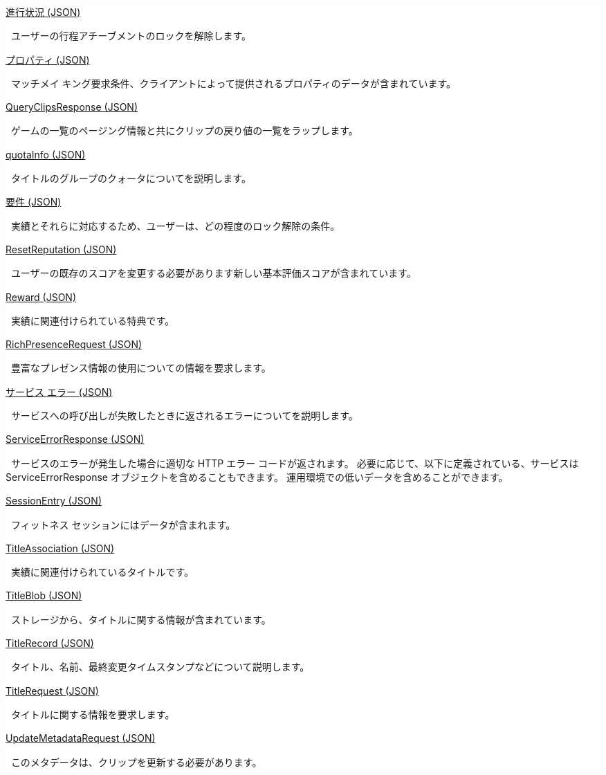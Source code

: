 [進行状況 (JSON)](json-progression.md)

&nbsp;&nbsp;ユーザーの行程アチーブメントのロックを解除します。

[プロパティ (JSON)](json-property.md)

&nbsp;&nbsp;マッチメイ キング要求条件、クライアントによって提供されるプロパティのデータが含まれています。

[QueryClipsResponse (JSON)](json-queryclipsresponse.md)

&nbsp;&nbsp;ゲームの一覧のページング情報と共にクリップの戻り値の一覧をラップします。

[quotaInfo (JSON)](json-quota.md)

&nbsp;&nbsp;タイトルのグループのクォータについてを説明します。

[要件 (JSON)](json-requirement.md)

&nbsp;&nbsp;実績とそれらに対応するため、ユーザーは、どの程度のロック解除の条件。

[ResetReputation (JSON)](json-resetreputation.md)

&nbsp;&nbsp;ユーザーの既存のスコアを変更する必要があります新しい基本評価スコアが含まれています。

[Reward (JSON)](json-reward.md)

&nbsp;&nbsp;実績に関連付けられている特典です。

[RichPresenceRequest (JSON)](json-richpresencerequest.md)

&nbsp;&nbsp;豊富なプレゼンス情報の使用についての情報を要求します。

[サービス エラー (JSON)](json-serviceerror.md)

&nbsp;&nbsp;サービスへの呼び出しが失敗したときに返されるエラーについてを説明します。

[ServiceErrorResponse (JSON)](json-serviceerrorresponse.md)

&nbsp;&nbsp;サービスのエラーが発生した場合に適切な HTTP エラー コードが返されます。 必要に応じて、以下に定義されている、サービスは ServiceErrorResponse オブジェクトを含めることもできます。 運用環境での低いデータを含めることができます。

[SessionEntry (JSON)](json-sessionentry.md)

&nbsp;&nbsp;フィットネス セッションにはデータが含まれます。

[TitleAssociation (JSON)](json-titleassociation.md)

&nbsp;&nbsp;実績に関連付けられているタイトルです。

[TitleBlob (JSON)](json-titleblob.md)

&nbsp;&nbsp;ストレージから、タイトルに関する情報が含まれています。

[TitleRecord (JSON)](json-titlerecord.md)

&nbsp;&nbsp;タイトル、名前、最終変更タイムスタンプなどについて説明します。

[TitleRequest (JSON)](json-titlerequest.md)

&nbsp;&nbsp;タイトルに関する情報を要求します。

[UpdateMetadataRequest (JSON)](json-updatemetadatarequest.md)

&nbsp;&nbsp;このメタデータは、クリップを更新する必要があります。
